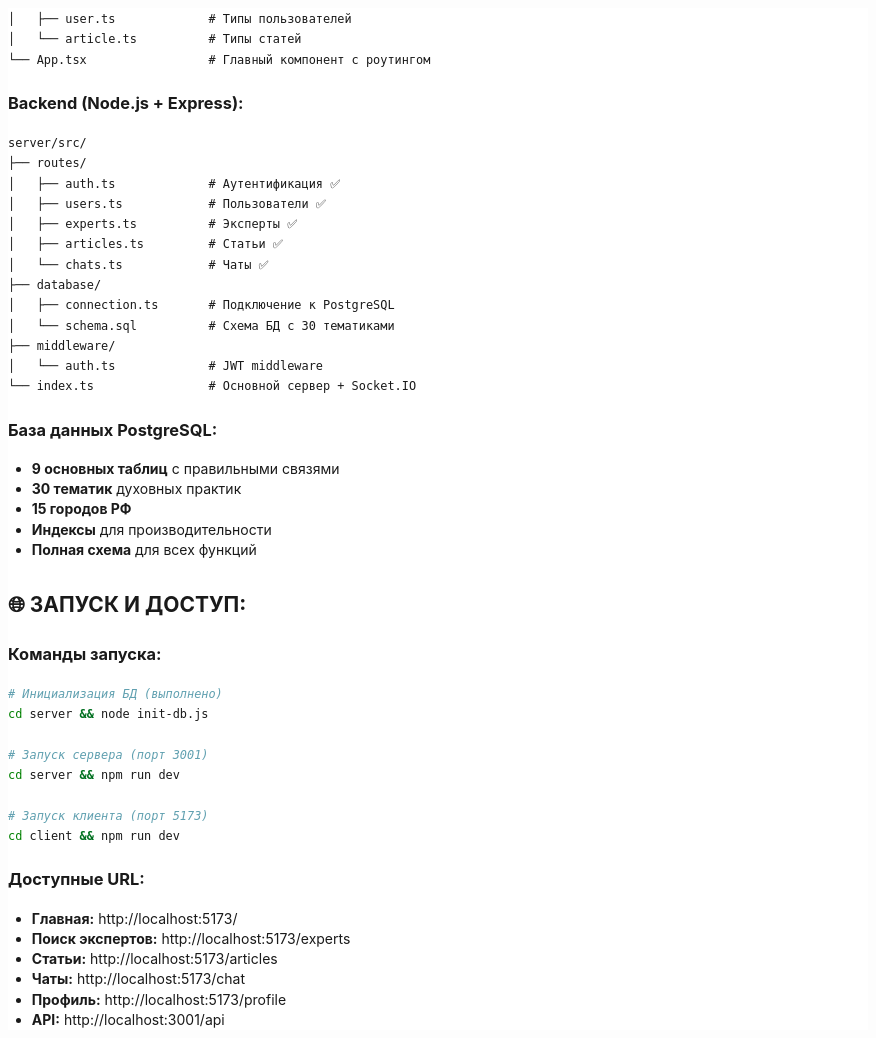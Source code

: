```
│   ├── user.ts             # Типы пользователей
│   └── article.ts          # Типы статей
└── App.tsx                 # Главный компонент с роутингом
```

### Backend (Node.js + Express):
```
server/src/
├── routes/
│   ├── auth.ts             # Аутентификация ✅
│   ├── users.ts            # Пользователи ✅
│   ├── experts.ts          # Эксперты ✅
│   ├── articles.ts         # Статьи ✅
│   └── chats.ts            # Чаты ✅
├── database/
│   ├── connection.ts       # Подключение к PostgreSQL
│   └── schema.sql          # Схема БД с 30 тематиками
├── middleware/
│   └── auth.ts             # JWT middleware
└── index.ts                # Основной сервер + Socket.IO
```

### База данных PostgreSQL:
- **9 основных таблиц** с правильными связями
- **30 тематик** духовных практик
- **15 городов РФ** 
- **Индексы** для производительности
- **Полная схема** для всех функций

## 🌐 ЗАПУСК И ДОСТУП:

### Команды запуска:
```bash
# Инициализация БД (выполнено)
cd server && node init-db.js

# Запуск сервера (порт 3001)
cd server && npm run dev

# Запуск клиента (порт 5173)
cd client && npm run dev
```

### Доступные URL:
- **Главная:** http://localhost:5173/
- **Поиск экспертов:** http://localhost:5173/experts
- **Статьи:** http://localhost:5173/articles
- **Чаты:** http://localhost:5173/chat
- **Профиль:** http://localhost:5173/profile
- **API:** http://localhost:3001/api
